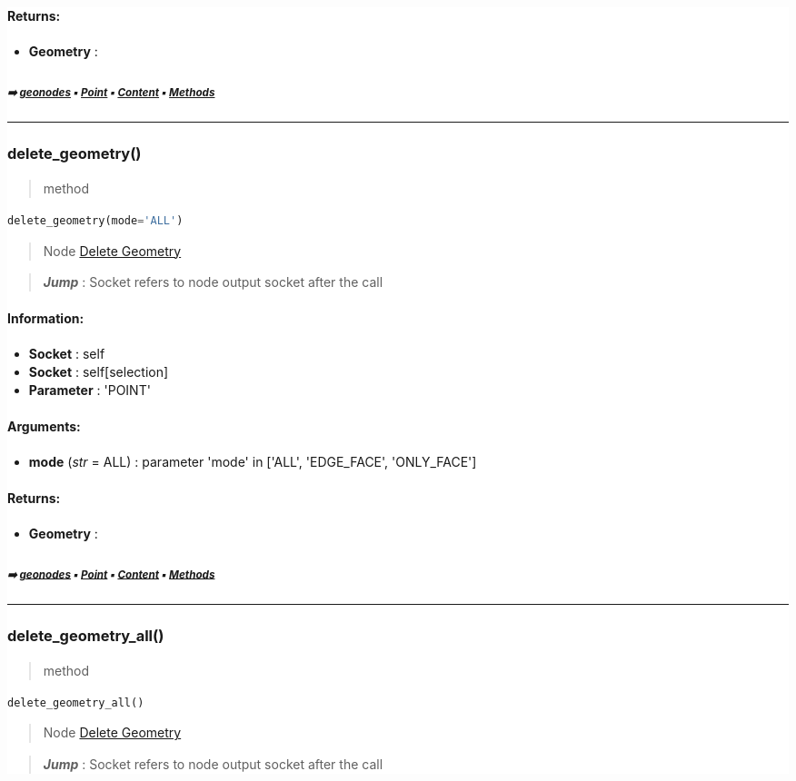 

#### Returns:
- **Geometry** :

##### <sub>:arrow_right: [geonodes](index.md#geonodes) :black_small_square: [Point](point.md#point) :black_small_square: [Content](point.md#content) :black_small_square: [Methods](point.md#methods)</sub>

----------
### delete_geometry()

> method

``` python
delete_geometry(mode='ALL')
```

> Node [Delete Geometry](https://docs.blender.org/manual/en/latest/modeling/geometry_nodes/geometry/operations/delete_geometry.html)

> ***Jump*** : Socket refers to node output socket after the call

#### Information:
- **Socket** : self
- **Socket** : self[selection]
- **Parameter** : 'POINT'



#### Arguments:
- **mode** (_str_ = ALL) : parameter 'mode' in ['ALL', 'EDGE_FACE', 'ONLY_FACE']



#### Returns:
- **Geometry** :

##### <sub>:arrow_right: [geonodes](index.md#geonodes) :black_small_square: [Point](point.md#point) :black_small_square: [Content](point.md#content) :black_small_square: [Methods](point.md#methods)</sub>

----------
### delete_geometry_all()

> method

``` python
delete_geometry_all()
```

> Node [Delete Geometry](https://docs.blender.org/manual/en/latest/modeling/geometry_nodes/geometry/operations/delete_geometry.html)

> ***Jump*** : Socket refers to node output socket after the call
